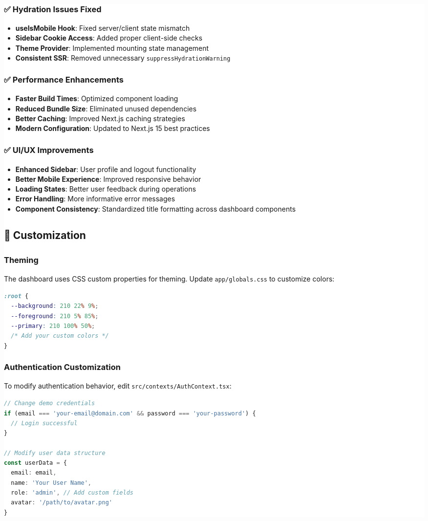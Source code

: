 ### ✅ Hydration Issues Fixed
- **useIsMobile Hook**: Fixed server/client state mismatch
- **Sidebar Cookie Access**: Added proper client-side checks
- **Theme Provider**: Implemented mounting state management
- **Consistent SSR**: Removed unnecessary `suppressHydrationWarning`

### ✅ Performance Enhancements
- **Faster Build Times**: Optimized component loading
- **Reduced Bundle Size**: Eliminated unused dependencies
- **Better Caching**: Improved Next.js caching strategies
- **Modern Configuration**: Updated to Next.js 15 best practices

### ✅ UI/UX Improvements
- **Enhanced Sidebar**: User profile and logout functionality
- **Better Mobile Experience**: Improved responsive behavior
- **Loading States**: Better user feedback during operations
- **Error Handling**: More informative error messages
- **Component Consistency**: Standardized title formatting across dashboard components

## 🎨 Customization

### Theming

The dashboard uses CSS custom properties for theming. Update `app/globals.css` to customize colors:

```css
:root {
  --background: 210 22% 9%;
  --foreground: 210 5% 85%;
  --primary: 210 100% 50%;
  /* Add your custom colors */
}
```

### Authentication Customization

To modify authentication behavior, edit `src/contexts/AuthContext.tsx`:

```typescript
// Change demo credentials
if (email === 'your-email@domain.com' && password === 'your-password') {
  // Login successful
}

// Modify user data structure
const userData = {
  email: email,
  name: 'Your User Name',
  role: 'admin', // Add custom fields
  avatar: '/path/to/avatar.png'
}
```
